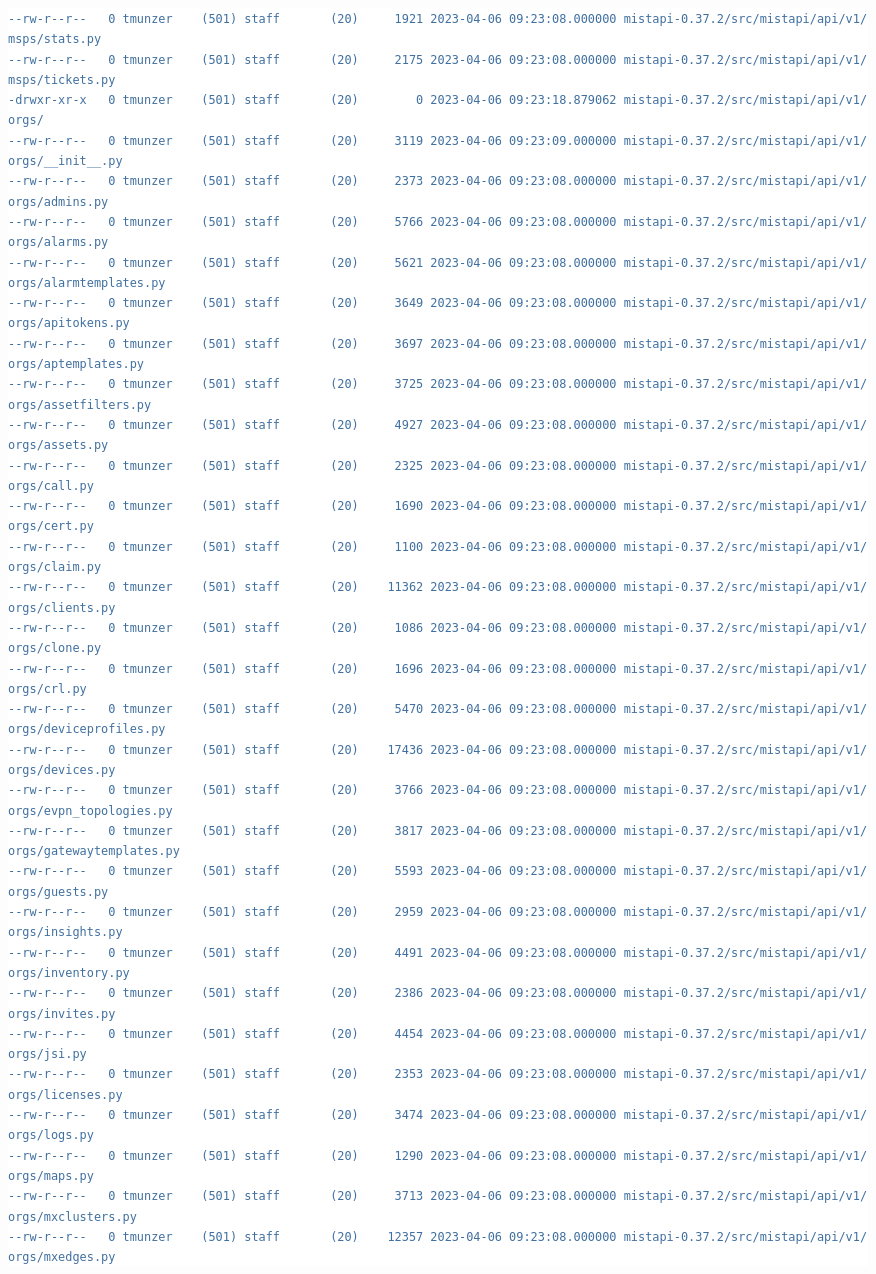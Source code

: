 ```diff
--rw-r--r--   0 tmunzer    (501) staff       (20)     1921 2023-04-06 09:23:08.000000 mistapi-0.37.2/src/mistapi/api/v1/msps/stats.py
--rw-r--r--   0 tmunzer    (501) staff       (20)     2175 2023-04-06 09:23:08.000000 mistapi-0.37.2/src/mistapi/api/v1/msps/tickets.py
-drwxr-xr-x   0 tmunzer    (501) staff       (20)        0 2023-04-06 09:23:18.879062 mistapi-0.37.2/src/mistapi/api/v1/orgs/
--rw-r--r--   0 tmunzer    (501) staff       (20)     3119 2023-04-06 09:23:09.000000 mistapi-0.37.2/src/mistapi/api/v1/orgs/__init__.py
--rw-r--r--   0 tmunzer    (501) staff       (20)     2373 2023-04-06 09:23:08.000000 mistapi-0.37.2/src/mistapi/api/v1/orgs/admins.py
--rw-r--r--   0 tmunzer    (501) staff       (20)     5766 2023-04-06 09:23:08.000000 mistapi-0.37.2/src/mistapi/api/v1/orgs/alarms.py
--rw-r--r--   0 tmunzer    (501) staff       (20)     5621 2023-04-06 09:23:08.000000 mistapi-0.37.2/src/mistapi/api/v1/orgs/alarmtemplates.py
--rw-r--r--   0 tmunzer    (501) staff       (20)     3649 2023-04-06 09:23:08.000000 mistapi-0.37.2/src/mistapi/api/v1/orgs/apitokens.py
--rw-r--r--   0 tmunzer    (501) staff       (20)     3697 2023-04-06 09:23:08.000000 mistapi-0.37.2/src/mistapi/api/v1/orgs/aptemplates.py
--rw-r--r--   0 tmunzer    (501) staff       (20)     3725 2023-04-06 09:23:08.000000 mistapi-0.37.2/src/mistapi/api/v1/orgs/assetfilters.py
--rw-r--r--   0 tmunzer    (501) staff       (20)     4927 2023-04-06 09:23:08.000000 mistapi-0.37.2/src/mistapi/api/v1/orgs/assets.py
--rw-r--r--   0 tmunzer    (501) staff       (20)     2325 2023-04-06 09:23:08.000000 mistapi-0.37.2/src/mistapi/api/v1/orgs/call.py
--rw-r--r--   0 tmunzer    (501) staff       (20)     1690 2023-04-06 09:23:08.000000 mistapi-0.37.2/src/mistapi/api/v1/orgs/cert.py
--rw-r--r--   0 tmunzer    (501) staff       (20)     1100 2023-04-06 09:23:08.000000 mistapi-0.37.2/src/mistapi/api/v1/orgs/claim.py
--rw-r--r--   0 tmunzer    (501) staff       (20)    11362 2023-04-06 09:23:08.000000 mistapi-0.37.2/src/mistapi/api/v1/orgs/clients.py
--rw-r--r--   0 tmunzer    (501) staff       (20)     1086 2023-04-06 09:23:08.000000 mistapi-0.37.2/src/mistapi/api/v1/orgs/clone.py
--rw-r--r--   0 tmunzer    (501) staff       (20)     1696 2023-04-06 09:23:08.000000 mistapi-0.37.2/src/mistapi/api/v1/orgs/crl.py
--rw-r--r--   0 tmunzer    (501) staff       (20)     5470 2023-04-06 09:23:08.000000 mistapi-0.37.2/src/mistapi/api/v1/orgs/deviceprofiles.py
--rw-r--r--   0 tmunzer    (501) staff       (20)    17436 2023-04-06 09:23:08.000000 mistapi-0.37.2/src/mistapi/api/v1/orgs/devices.py
--rw-r--r--   0 tmunzer    (501) staff       (20)     3766 2023-04-06 09:23:08.000000 mistapi-0.37.2/src/mistapi/api/v1/orgs/evpn_topologies.py
--rw-r--r--   0 tmunzer    (501) staff       (20)     3817 2023-04-06 09:23:08.000000 mistapi-0.37.2/src/mistapi/api/v1/orgs/gatewaytemplates.py
--rw-r--r--   0 tmunzer    (501) staff       (20)     5593 2023-04-06 09:23:08.000000 mistapi-0.37.2/src/mistapi/api/v1/orgs/guests.py
--rw-r--r--   0 tmunzer    (501) staff       (20)     2959 2023-04-06 09:23:08.000000 mistapi-0.37.2/src/mistapi/api/v1/orgs/insights.py
--rw-r--r--   0 tmunzer    (501) staff       (20)     4491 2023-04-06 09:23:08.000000 mistapi-0.37.2/src/mistapi/api/v1/orgs/inventory.py
--rw-r--r--   0 tmunzer    (501) staff       (20)     2386 2023-04-06 09:23:08.000000 mistapi-0.37.2/src/mistapi/api/v1/orgs/invites.py
--rw-r--r--   0 tmunzer    (501) staff       (20)     4454 2023-04-06 09:23:08.000000 mistapi-0.37.2/src/mistapi/api/v1/orgs/jsi.py
--rw-r--r--   0 tmunzer    (501) staff       (20)     2353 2023-04-06 09:23:08.000000 mistapi-0.37.2/src/mistapi/api/v1/orgs/licenses.py
--rw-r--r--   0 tmunzer    (501) staff       (20)     3474 2023-04-06 09:23:08.000000 mistapi-0.37.2/src/mistapi/api/v1/orgs/logs.py
--rw-r--r--   0 tmunzer    (501) staff       (20)     1290 2023-04-06 09:23:08.000000 mistapi-0.37.2/src/mistapi/api/v1/orgs/maps.py
--rw-r--r--   0 tmunzer    (501) staff       (20)     3713 2023-04-06 09:23:08.000000 mistapi-0.37.2/src/mistapi/api/v1/orgs/mxclusters.py
--rw-r--r--   0 tmunzer    (501) staff       (20)    12357 2023-04-06 09:23:08.000000 mistapi-0.37.2/src/mistapi/api/v1/orgs/mxedges.py
```